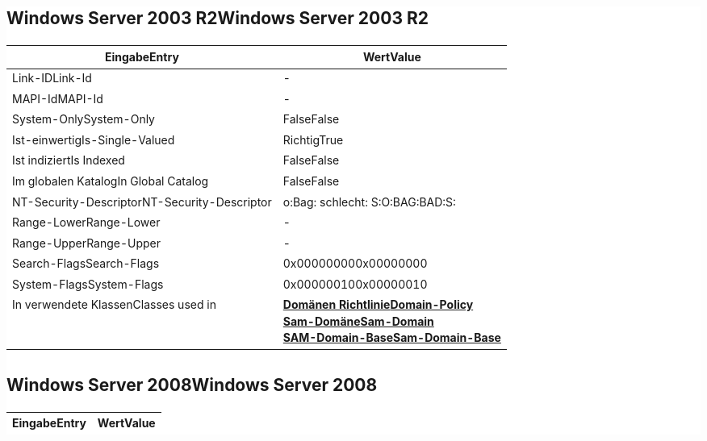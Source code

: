 


## <a name="windows-server-2003-r2"></a><span data-ttu-id="ef6b6-180">Windows Server 2003 R2</span><span class="sxs-lookup"><span data-stu-id="ef6b6-180">Windows Server 2003 R2</span></span>



| <span data-ttu-id="ef6b6-181">Eingabe</span><span class="sxs-lookup"><span data-stu-id="ef6b6-181">Entry</span></span> | <span data-ttu-id="ef6b6-182">Wert</span><span class="sxs-lookup"><span data-stu-id="ef6b6-182">Value</span></span> |
|------------------------|-------------------------------------------------------------------------------------------------------------------------------------------------------|
| <span data-ttu-id="ef6b6-183">Link-ID</span><span class="sxs-lookup"><span data-stu-id="ef6b6-183">Link-Id</span></span>                | \-                                                                                                                                                    |
| <span data-ttu-id="ef6b6-184">MAPI-Id</span><span class="sxs-lookup"><span data-stu-id="ef6b6-184">MAPI-Id</span></span>                | \-                                                                                                                                                    |
| <span data-ttu-id="ef6b6-185">System-Only</span><span class="sxs-lookup"><span data-stu-id="ef6b6-185">System-Only</span></span>            | <span data-ttu-id="ef6b6-186">False</span><span class="sxs-lookup"><span data-stu-id="ef6b6-186">False</span></span>                                                                                                                                                 |
| <span data-ttu-id="ef6b6-187">Ist-einwertig</span><span class="sxs-lookup"><span data-stu-id="ef6b6-187">Is-Single-Valued</span></span>       | <span data-ttu-id="ef6b6-188">Richtig</span><span class="sxs-lookup"><span data-stu-id="ef6b6-188">True</span></span>                                                                                                                                                  |
| <span data-ttu-id="ef6b6-189">Ist indiziert</span><span class="sxs-lookup"><span data-stu-id="ef6b6-189">Is Indexed</span></span>             | <span data-ttu-id="ef6b6-190">False</span><span class="sxs-lookup"><span data-stu-id="ef6b6-190">False</span></span>                                                                                                                                                 |
| <span data-ttu-id="ef6b6-191">Im globalen Katalog</span><span class="sxs-lookup"><span data-stu-id="ef6b6-191">In Global Catalog</span></span>      | <span data-ttu-id="ef6b6-192">False</span><span class="sxs-lookup"><span data-stu-id="ef6b6-192">False</span></span>                                                                                                                                                 |
| <span data-ttu-id="ef6b6-193">NT-Security-Descriptor</span><span class="sxs-lookup"><span data-stu-id="ef6b6-193">NT-Security-Descriptor</span></span> | <span data-ttu-id="ef6b6-194">o:Bag: schlecht: S:</span><span class="sxs-lookup"><span data-stu-id="ef6b6-194">O:BAG:BAD:S:</span></span>                                                                                                                                          |
| <span data-ttu-id="ef6b6-195">Range-Lower</span><span class="sxs-lookup"><span data-stu-id="ef6b6-195">Range-Lower</span></span>            | \-                                                                                                                                                    |
| <span data-ttu-id="ef6b6-196">Range-Upper</span><span class="sxs-lookup"><span data-stu-id="ef6b6-196">Range-Upper</span></span>            | \-                                                                                                                                                    |
| <span data-ttu-id="ef6b6-197">Search-Flags</span><span class="sxs-lookup"><span data-stu-id="ef6b6-197">Search-Flags</span></span>           | <span data-ttu-id="ef6b6-198">0x00000000</span><span class="sxs-lookup"><span data-stu-id="ef6b6-198">0x00000000</span></span>                                                                                                                                            |
| <span data-ttu-id="ef6b6-199">System-Flags</span><span class="sxs-lookup"><span data-stu-id="ef6b6-199">System-Flags</span></span>           | <span data-ttu-id="ef6b6-200">0x00000010</span><span class="sxs-lookup"><span data-stu-id="ef6b6-200">0x00000010</span></span>                                                                                                                                            |
| <span data-ttu-id="ef6b6-201">In verwendete Klassen</span><span class="sxs-lookup"><span data-stu-id="ef6b6-201">Classes used in</span></span>        | [<span data-ttu-id="ef6b6-202">**Domänen Richtlinie**</span><span class="sxs-lookup"><span data-stu-id="ef6b6-202">**Domain-Policy**</span></span>](c-domainpolicy.md)<br/> [<span data-ttu-id="ef6b6-203">**Sam-Domäne**</span><span class="sxs-lookup"><span data-stu-id="ef6b6-203">**Sam-Domain**</span></span>](c-samdomain.md)<br/> [<span data-ttu-id="ef6b6-204">**SAM-Domain-Base**</span><span class="sxs-lookup"><span data-stu-id="ef6b6-204">**Sam-Domain-Base**</span></span>](c-samdomainbase.md)<br/> |



## <a name="windows-server-2008"></a><span data-ttu-id="ef6b6-205">Windows Server 2008</span><span class="sxs-lookup"><span data-stu-id="ef6b6-205">Windows Server 2008</span></span>



| <span data-ttu-id="ef6b6-206">Eingabe</span><span class="sxs-lookup"><span data-stu-id="ef6b6-206">Entry</span></span> | <span data-ttu-id="ef6b6-207">Wert</span><span class="sxs-lookup"><span data-stu-id="ef6b6-207">Value</span></span> |
|------------------------|-------------------------------------------------------------------------------------------------------------------------------------------------------|